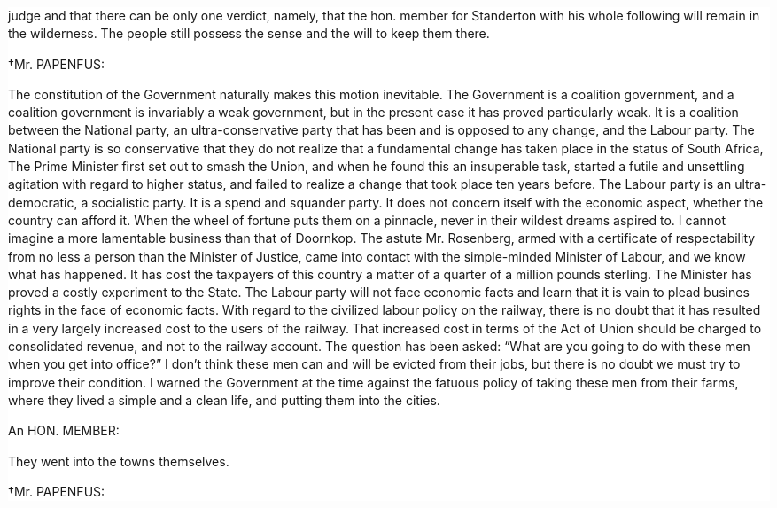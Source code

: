 judge and that there can be only one verdict, namely, that the hon. member for Standerton with his whole following will remain in the wilderness. The people still possess the sense and the will to keep them there.</p>

</speech>

<speech by="#papenfus">

<from>&#x2020;Mr. <person refersTo="hansard_za">PAPENFUS</person>:</from>

<p>The constitution of the Government naturally makes this motion inevitable. The Government is a coalition government, and a coalition government is invariably a weak government, but in the present case it has proved particularly weak. It is a coalition between the National party, an ultra-conservative party that has been and is opposed to any change, and the Labour party. The National party is so conservative that they do not realize that a fundamental change has taken place in the status of South Africa, The Prime Minister first set out to smash the Union, and when he found this an insuperable task, started a futile and unsettling agitation with regard to higher status, and failed to realize a change that took place ten years before. The Labour party is an ultra-democratic, a socialistic party. It is a spend and squander party. It does not concern itself with the economic aspect, whether the country can afford it. When the wheel of fortune puts them on a pinnacle, never in their wildest dreams aspired to. I cannot imagine a more lamentable business than that of Doornkop. The astute Mr. Rosenberg, armed with a certificate of respectability from no less a person than the Minister of Justice, came into contact with the simple-minded Minister of Labour, and we know what has happened. It has cost the taxpayers of this country a matter of a quarter of a million pounds sterling. The Minister has proved a costly experiment to the State. The Labour party will not face economic facts and learn that it is vain to plead busines rights in the face of economic facts. With regard to the civilized labour policy on the railway, there is no doubt that it has resulted in a very largely increased cost to the users of the railway. That increased cost in terms of the Act of Union should be charged to consolidated revenue, and not to the railway account. The question has been asked: &#x201C;What are you going to do with these men when you get into office?&#x201D; I don&#x2019;t think these men can and will be evicted from their jobs, but there is no doubt we must try to improve their condition. I warned the Government at the time against the fatuous policy of taking these men from their farms, where they lived a simple and a clean life, and putting them into the cities.</p>

</speech>

<speech by="#hon_member">

<from>An <person refersTo="hansard_za">HON. MEMBER</person>:</from>

<p>They went into the towns themselves.</p>

</speech>

<speech by="#papenfus">

<from>&#x2020;Mr. <person refersTo="hansard_za">PAPENFUS</person>:</from>

